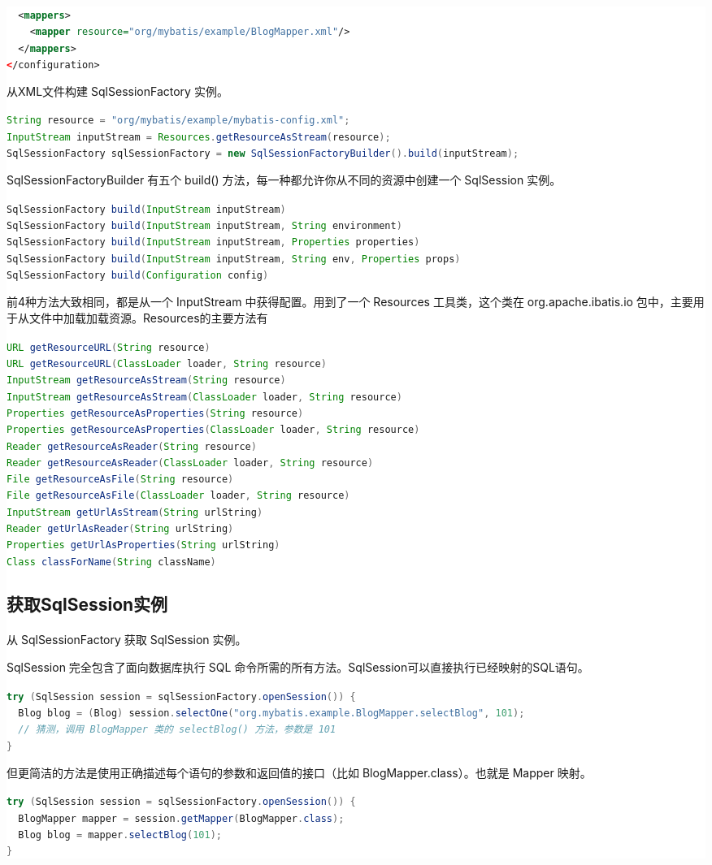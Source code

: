 ```xml
  <mappers>
    <mapper resource="org/mybatis/example/BlogMapper.xml"/>
  </mappers>
</configuration>
```

从XML文件构建 SqlSessionFactory 实例。
```java
String resource = "org/mybatis/example/mybatis-config.xml";
InputStream inputStream = Resources.getResourceAsStream(resource);
SqlSessionFactory sqlSessionFactory = new SqlSessionFactoryBuilder().build(inputStream);
```

SqlSessionFactoryBuilder 有五个 build() 方法，每一种都允许你从不同的资源中创建一个 SqlSession 实例。
```java
SqlSessionFactory build(InputStream inputStream)
SqlSessionFactory build(InputStream inputStream, String environment)
SqlSessionFactory build(InputStream inputStream, Properties properties)
SqlSessionFactory build(InputStream inputStream, String env, Properties props)
SqlSessionFactory build(Configuration config)
```

前4种方法大致相同，都是从一个 InputStream 中获得配置。用到了一个 Resources 工具类，这个类在 org.apache.ibatis.io 包中，主要用于从文件中加载加载资源。Resources的主要方法有
```java
URL getResourceURL(String resource)
URL getResourceURL(ClassLoader loader, String resource)
InputStream getResourceAsStream(String resource)
InputStream getResourceAsStream(ClassLoader loader, String resource)
Properties getResourceAsProperties(String resource)
Properties getResourceAsProperties(ClassLoader loader, String resource)
Reader getResourceAsReader(String resource)
Reader getResourceAsReader(ClassLoader loader, String resource)
File getResourceAsFile(String resource)
File getResourceAsFile(ClassLoader loader, String resource)
InputStream getUrlAsStream(String urlString)
Reader getUrlAsReader(String urlString)
Properties getUrlAsProperties(String urlString)
Class classForName(String className)
```


## 获取SqlSession实例

从 SqlSessionFactory 获取 SqlSession 实例。

SqlSession 完全包含了面向数据库执行 SQL 命令所需的所有方法。SqlSession可以直接执行已经映射的SQL语句。
```java
try (SqlSession session = sqlSessionFactory.openSession()) {
  Blog blog = (Blog) session.selectOne("org.mybatis.example.BlogMapper.selectBlog", 101);
  // 猜测，调用 BlogMapper 类的 selectBlog() 方法，参数是 101 
}
```

但更简洁的方法是使用正确描述每个语句的参数和返回值的接口（比如 BlogMapper.class）。也就是 Mapper 映射。
```java
try (SqlSession session = sqlSessionFactory.openSession()) {
  BlogMapper mapper = session.getMapper(BlogMapper.class);
  Blog blog = mapper.selectBlog(101);
}
```
